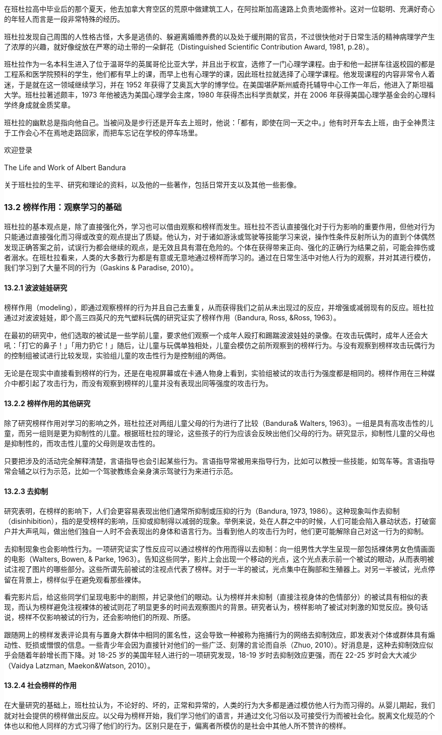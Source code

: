 在班杜拉高中毕业后的那个夏天，他去加拿大育空区的荒原中做建筑工人，在阿拉斯加高速路上负责地面修补。这对一位聪明、充满好奇心的年轻人而言是一段非常特殊的经历。

班杜拉发现自己周围的人性格古怪，大多是逃债的、躲避离婚赡养费的以及处于缓刑期的官员，不过很快他对于日常生活的精神病理学产生了浓厚的兴趣，就好像绽放在严寒的动土带的一朵鲜花（Distinguished Scientific Contribution Award, 1981, p.28）。

班杜拉作为一名本科生进入了位于温哥华的英属哥伦比亚大学，并且出于权宜，选修了一门心理学课程。由于和他一起拼车往返校园的都是工程系和医学院预科的学生，他们都有早上的课，而早上也有心理学的课，因此班杜拉就选择了心理学课程。他发现课程的内容非常令人着迷，于是就在这一领域继续学习，并在 1952 年获得了艾奥瓦大学的博学位。在美国堪萨斯州威奇托辅导中心工作一年后，他进入了斯坦福大学。班杜拉著述颇丰，1973 年他被选为美国心理学会主席，1980 年获得杰出科学贡献奖，并在 2006 年获得美国心理学基金会的心理科学终身成就金质奖章。

班杜拉的幽默总是指向他自己。当被问及是步行还是开车去上班时，他说：「都有，即使在同一天之中。」他有时开车去上班，由于全神贯注于工作会心不在焉地走路回家，而把车忘记在学校的停车场里。

欢迎登录

The Life and Work of Albert Bandura

关于班杜拉的生平、研究和理论的资料，以及他的一些著作，包括日常开支以及其他一些影像。

### 13.2 榜样作用：观察学习的基础

班杜拉的基本观点是，除了直接强化外，学习也可以借由观察和榜样而发生。班杜拉不否认直接强化对于行为影响的重要作用，但他对行为只能通过直接强化而习得或改变的观点提出了质疑。他认为，对于诸如游泳或驾驶等技能学习来说，操作性条件反射所认为的直到个体偶然发现正确答案之前，试误行为都会继续的观点，是无效且具有潜在危险的。个体在获得带来正向、强化的正确行为结果之前，可能会摔伤或者溺水。在班杜拉看来，人类的大多数行为都是有意或无意地通过榜样而学习的。通过在日常生活中对他人行为的观察，并对其进行模仿，我们学习到了大量不同的行为（Gaskins & Paradise, 2010）。

#### 13.2.1 波波娃娃硏究

榜样作用（modeling），即通过观察榜样的行为并且自己去重复，从而获得我们之前从未出现过的反应，并增强或减弱现有的反应。班杜拉通过对波波娃娃，即个高三四英尺的充气塑料玩偶的研究证实了榜样作用（Bandura, Ross, &Ross, 1963）。

在最初的研究中，他们选取的被试是一些学前儿童，要求他们观察一个成年人殴打和踢踹波波娃娃的录像。在攻击玩偶时，成年人还会大吼：「打它的鼻子！」「用力扔它！」随后，让儿童与玩偶单独相处，儿童会模仿之前所观察到的榜样行为。与没有观察到榜样攻击玩偶行为的控制组被试进行比较发现，实验组儿童的攻击性行为是控制组的两倍。

无论是在现实中直接看到榜样的行为，还是在电视屏幕或在卡通人物身上看到，实验组被试的攻击行为强度都是相同的。榜样作用在三种媒介中都引起了攻击行为，而没有观察到榜样的儿童并没有表现出同等强度的攻击行为。

#### 13.2.2 榜样作用的其他硏究

除了研究榜样作用对学习的影响之外，班杜拉还对两组儿童父母的行为进行了比较（Bandura& Walters, 1963）。一组是具有高攻击性的儿童，而另一组则是更为抑制性的儿童。根据班杜拉的理论，这些孩子的行为应该会反映出他们父母的行为。研究显示，抑制性儿童的父母也是抑制性的，而攻击性儿童的父母则是攻击性的。

只要把涉及的活动完全解释清楚，言语指导也会引起某些行为。言语指导常被用来指导行为，比如可以教授一些技能，如驾车等。言语指导常会辅之以行为示范，比如一个驾驶教练会亲身演示驾驶行为来进行示范。

#### 13.2.3 去抑制

研究表明，在榜样的影响下，人们会更容易表现出他们通常所抑制或压抑的行为（Bandura, 1973, 1986）。这种现象叫作去抑制（disinhibition），指的是受榜样的影响，压抑或抑制得以减弱的现象。举例来说，处在人群之中的时候，人们可能会陷入暴动状态，打破窗户并大声吼叫，做出他们独自一人时不会表现出的身体和语言行为。当看到他人的攻击行为时，他们更可能解除自己对这一行为的抑制。

去抑制现象也会影响性行为。一项研究证实了性反应可以通过榜样的作用而得以去抑制：向一组男性大学生呈现一部包括裸体男女色情画面的电影（Walters, Bowen, & Parke, 1963）。告知这些同学，影片上会出现一个移动的光点，这个光点表示前一个被试的眼动，从而表明被试注视了图片的哪些部分。这些所谓先前被试的注视点代表了榜样。对于一半的被试，光点集中在胸部和生殖器上。对另一半被试，光点停留在背景上，榜样似乎在避免观看那些裸体。

看完影片后，给这些同学们呈现电影中的剧照，并记录他们的眼动。认为榜样并未抑制（直接注视身体的色情部分）的被试具有相似的表现，而认为榜样避免注视裸体的被试则花了明显更多的时间去观察图片的背景。研究者认为，榜样影响了被试对刺激的知觉反应。换句话说，榜样不仅影响被试的行为，还会影响他们的所观、所感。

跟随网上的榜样发表评论具有与置身大群体中相同的匿名性，这会导致一种被称为拖捕行为的网络去抑制效应，即发表对个体或群体具有煽动性、贬损或憎恨的信息。一些青少年会因为直接针对他们的一些广泛、刻薄的言论而自杀（Zhuo, 2010）。好消息是，这种去抑制效应似乎会随着年龄增长而下降。对 18-25 岁的美国年轻人进行的一项研究发现，18-19 岁时去抑制效应更强，而在 22-25 岁时会大大减少（Vaidya Latzman, Maekon&Watson, 2010）。

#### 13.2.4 社会榜样的作用

在大量研究的基础上，班杜拉认为，不论好的、坏的，正常和异常的，人类的行为大多都是通过模仿他人行为而习得的。从婴儿期起，我们就对社会提供的榜样做出反应。以父母为榜样开始，我们学习他们的语言，并通过文化习俗以及可接受行为而被社会化。脱离文化规范的个体也以和他人同样的方式习得了他们的行为。区别只是在于，偏离者所模仿的是社会中其他人所不赞许的榜样。
